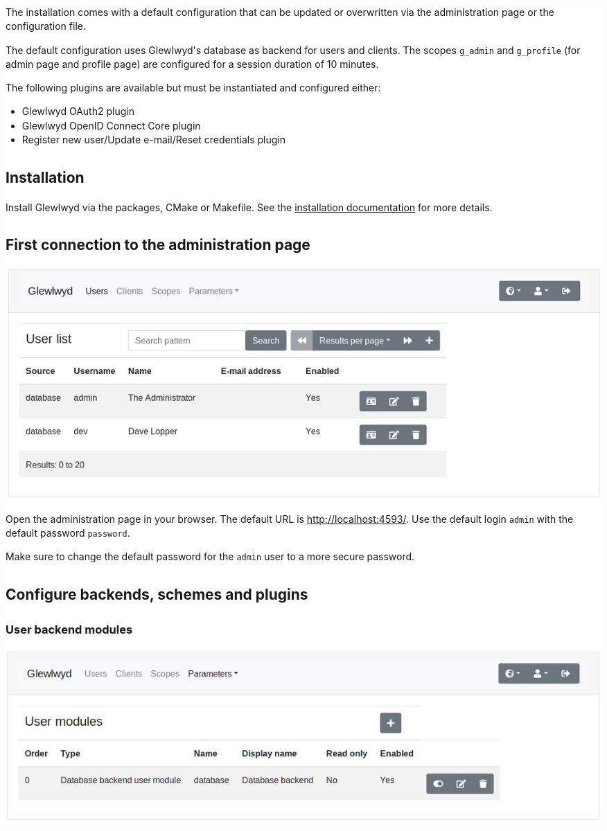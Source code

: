 The installation comes with a default configuration that can be updated or overwritten via the administration page or the configuration file.

The default configuration uses Glewlwyd's database as backend for users and clients. The scopes `g_admin` and `g_profile` (for admin page and profile page) are configured for a session duration of 10 minutes.

The following plugins are available but must be instantiated and configured either:

- Glewlwyd OAuth2 plugin
- Glewlwyd OpenID Connect Core plugin
- Register new user/Update e-mail/Reset credentials plugin

## Installation

Install Glewlwyd via the packages, CMake or Makefile. See the [installation documentation](INSTALL.md) for more details.

## First connection to the administration page

![admin](screenshots/user-list.png)

Open the administration page in your browser. The default URL is [http://localhost:4593/](http://localhost:4593/). Use the default login `admin` with the default password `password`.

Make sure to change the default password for the `admin` user to a more secure password.

## Configure backends, schemes and plugins

### User backend modules

![mod-user-list](screenshots/mod-user-list.png)
